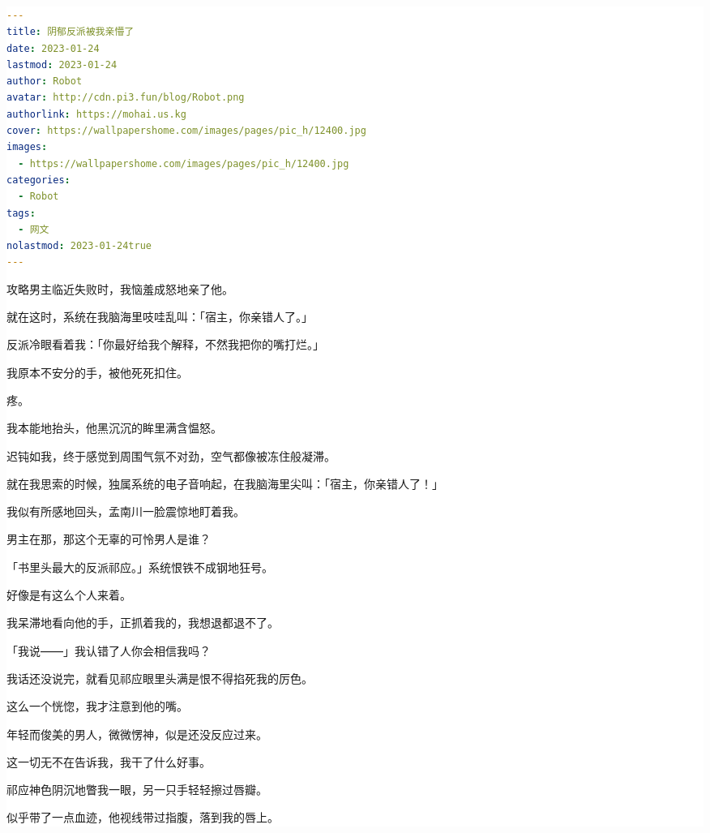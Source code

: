 ```yaml
---
title: 阴郁反派被我亲懵了
date: 2023-01-24
lastmod: 2023-01-24
author: Robot
avatar: http://cdn.pi3.fun/blog/Robot.png
authorlink: https://mohai.us.kg
cover: https://wallpapershome.com/images/pages/pic_h/12400.jpg
images:
  - https://wallpapershome.com/images/pages/pic_h/12400.jpg
categories:
  - Robot
tags:
  - 网文
nolastmod: 2023-01-24true
---
```




攻略男主临近失败时，我恼羞成怒地亲了他。

就在这时，系统在我脑海里吱哇乱叫：「宿主，你亲错人了。」

反派冷眼看着我：「你最好给我个解释，不然我把你的嘴打烂。」

我原本不安分的手，被他死死扣住。

疼。

我本能地抬头，他黑沉沉的眸里满含愠怒。

迟钝如我，终于感觉到周围气氛不对劲，空气都像被冻住般凝滞。

就在我思索的时候，独属系统的电子音响起，在我脑海里尖叫：「宿主，你亲错人了！」

我似有所感地回头，孟南川一脸震惊地盯着我。

男主在那，那这个无辜的可怜男人是谁？

「书里头最大的反派祁应。」系统恨铁不成钢地狂号。

好像是有这么个人来着。

我呆滞地看向他的手，正抓着我的，我想退都退不了。

「我说——」我认错了人你会相信我吗？

我话还没说完，就看见祁应眼里头满是恨不得掐死我的厉色。

这么一个恍惚，我才注意到他的嘴。

年轻而俊美的男人，微微愣神，似是还没反应过来。

这一切无不在告诉我，我干了什么好事。

祁应神色阴沉地瞥我一眼，另一只手轻轻擦过唇瓣。

似乎带了一点血迹，他视线带过指腹，落到我的唇上。
